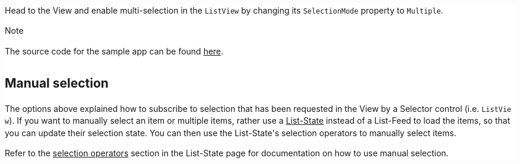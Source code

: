 Head to the View and enable multi-selection in the `ListView` by changing its `SelectionMode` property to `Multiple`.

> [!NOTE]
> The source code for the sample app can be found [here](https://github.com/unoplatform/Uno.Samples/tree/master/UI/MvuxHowTos/SelectionPeopleApp).

## Manual selection

The options above explained how to subscribe to selection that has been requested in the View by a Selector control (i.e. `ListView`).
If you want to manually select an item or multiple items, rather use a [List-State](xref:Uno.Extensions.Mvux.ListStates) instead of a List-Feed to load the items, so that you can update their selection state. You can then use the List-State's selection operators to manually select items.

Refer to the [selection operators](xref:Uno.Extensions.Mvux.ListStates#selection-operators) section in the List-State page for documentation on how to use manual selection.
